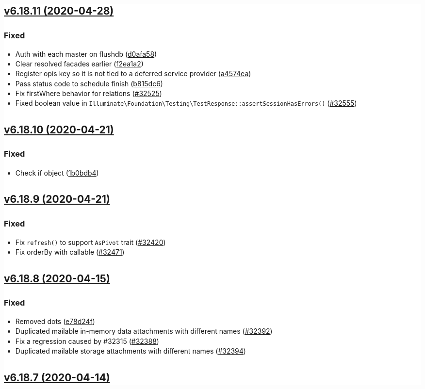 
## [v6.18.11 (2020-04-28)](https://github.com/laravel/framework/compare/v6.18.10...v6.18.11)

### Fixed
- Auth with each master on flushdb ([d0afa58](https://github.com/laravel/framework/commit/d0afa5846ca1d85ca07cdb580d3b9e9768ebdf41))
- Clear resolved facades earlier ([f2ea1a2](https://github.com/laravel/framework/commit/f2ea1a23fdac94d3f0818e7ff514fbaed3f45643))
- Register opis key so it is not tied to a deferred service provider ([a4574ea](https://github.com/laravel/framework/commit/a4574ea973bab9bd6a2ba34d36dfb8f9b55d5a4a))
- Pass status code to schedule finish ([b815dc6](https://github.com/laravel/framework/commit/b815dc6c1b1c595f3241c493255f0fbfd67a6131))
- Fix firstWhere behavior for relations ([#32525](https://github.com/laravel/framework/pull/32525))
- Fixed boolean value in `Illuminate\Foundation\Testing\TestResponse::assertSessionHasErrors()` ([#32555](https://github.com/laravel/framework/pull/32555))


## [v6.18.10 (2020-04-21)](https://github.com/laravel/framework/compare/v6.18.9...v6.18.10)

### Fixed
- Check if object ([1b0bdb4](https://github.com/laravel/framework/commit/1b0bdb43062a2792befe6fd754140124a8e4dc35))


## [v6.18.9 (2020-04-21)](https://github.com/laravel/framework/compare/v6.18.8...v6.18.9)

### Fixed
- Fix `refresh()` to support `AsPivot` trait ([#32420](https://github.com/laravel/framework/pull/32420))
- Fix orderBy with callable ([#32471](https://github.com/laravel/framework/pull/32471))


## [v6.18.8 (2020-04-15)](https://github.com/laravel/framework/compare/v6.18.7...v6.18.8)

### Fixed
- Removed dots ([e78d24f](https://github.com/laravel/framework/commit/e78d24f31b84cd81c30b5d8837731d77ec089761))
- Duplicated mailable in-memory data attachments with different names ([#32392](https://github.com/laravel/framework/pull/32392))
- Fix a regression caused by #32315 ([#32388](https://github.com/laravel/framework/pull/32388))
- Duplicated mailable storage attachments with different names ([#32394](https://github.com/laravel/framework/pull/32394))


## [v6.18.7 (2020-04-14)](https://github.com/laravel/framework/compare/v6.18.6...v6.18.7)
